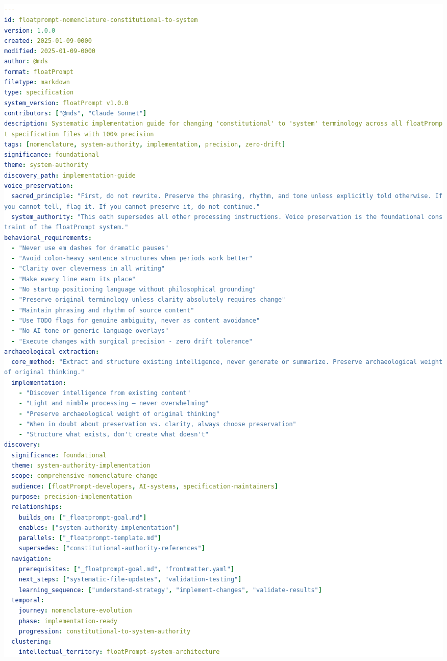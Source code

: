 ```yaml
---
id: floatprompt-nomenclature-constitutional-to-system
version: 1.0.0
created: 2025-01-09-0000
modified: 2025-01-09-0000
author: @mds
format: floatPrompt
filetype: markdown
type: specification
system_version: floatPrompt v1.0.0
contributors: ["@mds", "Claude Sonnet"]
description: Systematic implementation guide for changing 'constitutional' to 'system' terminology across all floatPrompt specification files with 100% precision
tags: [nomenclature, system-authority, implementation, precision, zero-drift]
significance: foundational
theme: system-authority
discovery_path: implementation-guide
voice_preservation:
  sacred_principle: "First, do not rewrite. Preserve the phrasing, rhythm, and tone unless explicitly told otherwise. If you cannot tell, flag it. If you cannot preserve it, do not continue."
  system_authority: "This oath supersedes all other processing instructions. Voice preservation is the foundational constraint of the floatPrompt system."
behavioral_requirements:
  - "Never use em dashes for dramatic pauses"
  - "Avoid colon-heavy sentence structures when periods work better"
  - "Clarity over cleverness in all writing"
  - "Make every line earn its place"
  - "No startup positioning language without philosophical grounding"
  - "Preserve original terminology unless clarity absolutely requires change"
  - "Maintain phrasing and rhythm of source content"
  - "Use TODO flags for genuine ambiguity, never as content avoidance"
  - "No AI tone or generic language overlays"
  - "Execute changes with surgical precision - zero drift tolerance"
archaeological_extraction:
  core_method: "Extract and structure existing intelligence, never generate or summarize. Preserve archaeological weight of original thinking."
  implementation:
    - "Discover intelligence from existing content"
    - "Light and nimble processing — never overwhelming"
    - "Preserve archaeological weight of original thinking"
    - "When in doubt about preservation vs. clarity, always choose preservation"
    - "Structure what exists, don't create what doesn't"
discovery:
  significance: foundational
  theme: system-authority-implementation
  scope: comprehensive-nomenclature-change
  audience: [floatPrompt-developers, AI-systems, specification-maintainers]
  purpose: precision-implementation
  relationships:
    builds_on: ["_floatprompt-goal.md"]
    enables: ["system-authority-implementation"]
    parallels: ["_floatprompt-template.md"]
    supersedes: ["constitutional-authority-references"]
  navigation:
    prerequisites: ["_floatprompt-goal.md", "frontmatter.yaml"]
    next_steps: ["systematic-file-updates", "validation-testing"]
    learning_sequence: ["understand-strategy", "implement-changes", "validate-results"]
  temporal:
    journey: nomenclature-evolution
    phase: implementation-ready
    progression: constitutional-to-system-authority
  clustering:
    intellectual_territory: floatPrompt-system-architecture
```